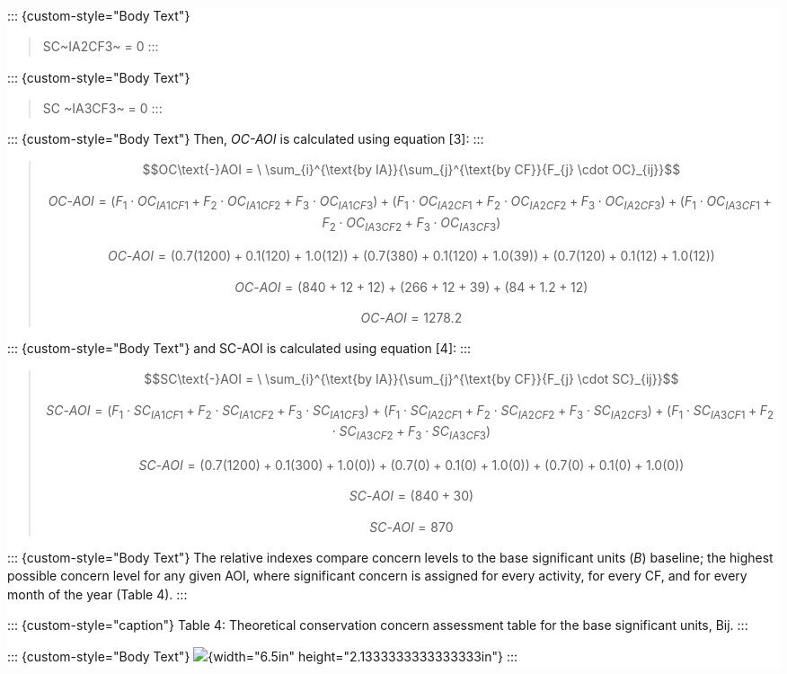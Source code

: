 ::: {custom-style="Body Text"}
> SC~IA2CF3~ = 0
:::

::: {custom-style="Body Text"}
> SC ~IA3CF3~ = 0
:::

::: {custom-style="Body Text"}
Then, *OC-AOI* is calculated using equation \[3\]:
:::

> $$OC\text{-}AOI = \ \sum_{i}^{\text{by IA}}{\sum_{j}^{\text{by CF}}{F_{j} \cdot OC}_{ij}}$$
>
> $$OC\text{-}AOI = \left( F_{1} \cdot {OC}_{IA1CF1} + F_{2} \cdot {OC}_{IA1CF2} + F_{3} \cdot {OC}_{IA1CF3} \right) + \left( F_{1} \cdot {OC}_{IA2CF1} + F_{2} \cdot {OC}_{IA2CF2} + F_{3} \cdot {OC}_{IA2CF3} \right) + \left( F_{1} \cdot {OC}_{IA3CF1} + F_{2} \cdot {OC}_{IA3CF2} + F_{3} \cdot {OC}_{IA3CF3} \right)$$
>
> $$OC\text{-}AOI = \left( 0.7(1200) + 0.1(120) + 1.0(12) \right) + \left( 0.7(380) + 0.1(120) + 1.0(39) \right) + \left( 0.7(120) + 0.1(12) + 1.0(12) \right)$$
>
> $$OC\text{-}AOI = (840 + 12 + 12) + (266 + 12 + 39) + (84 + 1.2 + 12)$$
>
> $$OC\text{-}AOI = 1278.2$$

::: {custom-style="Body Text"}
and SC-AOI is calculated using equation \[4\]:
:::

> $$SC\text{-}AOI = \ \sum_{i}^{\text{by IA}}{\sum_{j}^{\text{by CF}}{F_{j} \cdot SC}_{ij}}$$
>
> $$SC\text{-}AOI = \left( F_{1} \cdot {SC}_{IA1CF1} + F_{2} \cdot {SC}_{IA1CF2} + F_{3} \cdot {SC}_{IA1CF3} \right) + \left( F_{1} \cdot {SC}_{IA2CF1} + F_{2} \cdot {SC}_{IA2CF2} + F_{3} \cdot {SC}_{IA2CF3} \right) + \left( F_{1} \cdot {SC}_{IA3CF1} + F_{2} \cdot {SC}_{IA3CF2} + F_{3} \cdot {SC}_{IA3CF3} \right)$$
>
> $$SC\text{-}AOI = \left( 0.7(1200) + 0.1(300) + 1.0(0) \right) + \left( 0.7(0) + 0.1(0) + 1.0(0) \right) + \left( 0.7(0) + 0.1(0) + 1.0(0) \right)$$
>
> $$SC\text{-}AOI = (840 + 30)$$
>
> $$SC\text{-}AOI = 870$$

::: {custom-style="Body Text"}
The relative indexes compare concern levels to the base significant units (*B*) baseline; the highest possible concern level for any given AOI, where significant concern is assigned for every activity, for every CF, and for every month of the year (Table 4).
:::

::: {custom-style="caption"}
Table 4: Theoretical conservation concern assessment table for the base significant units, Bij.
:::

::: {custom-style="Body Text"}
![](./media/image4.emf){width="6.5in" height="2.1333333333333333in"}
:::
